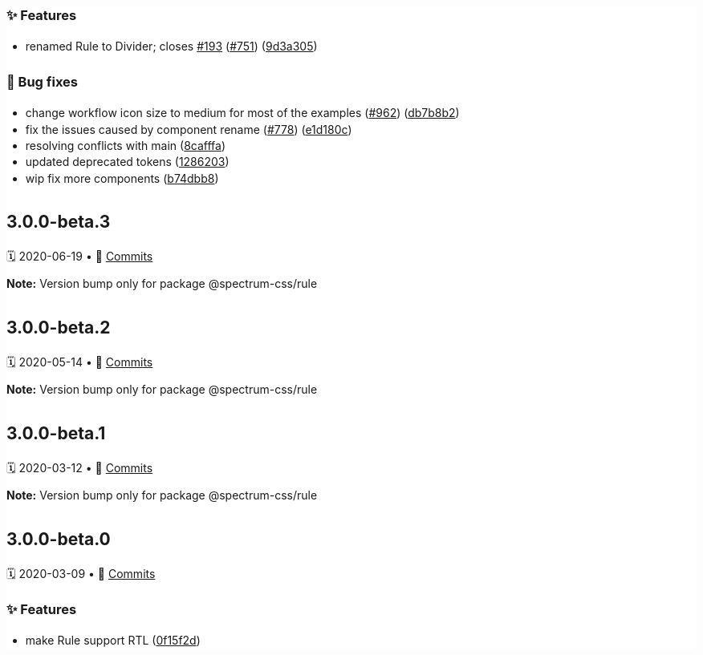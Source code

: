 ### ✨ Features

- renamed Rule to Divider; closes [#193](https://github.com/adobe/spectrum-css/issues/193) ([#751](https://github.com/adobe/spectrum-css/issues/751)) ([9d3a305](https://github.com/adobe/spectrum-css/commit/9d3a305))

### 🐛 Bug fixes

- change workflow icon size to medium for most of the examples ([#962](https://github.com/adobe/spectrum-css/issues/962)) ([db7b8b2](https://github.com/adobe/spectrum-css/commit/db7b8b2))
- fix the issues caused by component rename ([#778](https://github.com/adobe/spectrum-css/issues/778)) ([e1d180c](https://github.com/adobe/spectrum-css/commit/e1d180c))
- resolving conflicts with main ([8cafffa](https://github.com/adobe/spectrum-css/commit/8cafffa))
- updated deprecated tokens ([1286203](https://github.com/adobe/spectrum-css/commit/1286203))
- wip fix more components ([b74dbb8](https://github.com/adobe/spectrum-css/commit/b74dbb8))

<a name="3.0.0-beta.3"></a>

## 3.0.0-beta.3

🗓 2020-06-19 • 📝 [Commits](https://github.com/adobe/spectrum-css/compare/@spectrum-css/rule@3.0.0-beta.2...@spectrum-css/rule@3.0.0-beta.3)

**Note:** Version bump only for package @spectrum-css/rule

<a name="3.0.0-beta.2"></a>

## 3.0.0-beta.2

🗓 2020-05-14 • 📝 [Commits](https://github.com/adobe/spectrum-css/compare/@spectrum-css/rule@3.0.0-beta.1...@spectrum-css/rule@3.0.0-beta.2)

**Note:** Version bump only for package @spectrum-css/rule

<a name="3.0.0-beta.1"></a>

## 3.0.0-beta.1

🗓 2020-03-12 • 📝 [Commits](https://github.com/adobe/spectrum-css/compare/@spectrum-css/rule@3.0.0-beta.0...@spectrum-css/rule@3.0.0-beta.1)

**Note:** Version bump only for package @spectrum-css/rule

<a name="3.0.0-beta.0"></a>

## 3.0.0-beta.0

🗓 2020-03-09 • 📝 [Commits](https://github.com/adobe/spectrum-css/compare/@spectrum-css/rule@2.0.6...@spectrum-css/rule@3.0.0-beta.0)

### ✨ Features

- make Rule support RTL ([0f15f2d](https://github.com/adobe/spectrum-css/commit/0f15f2d))
